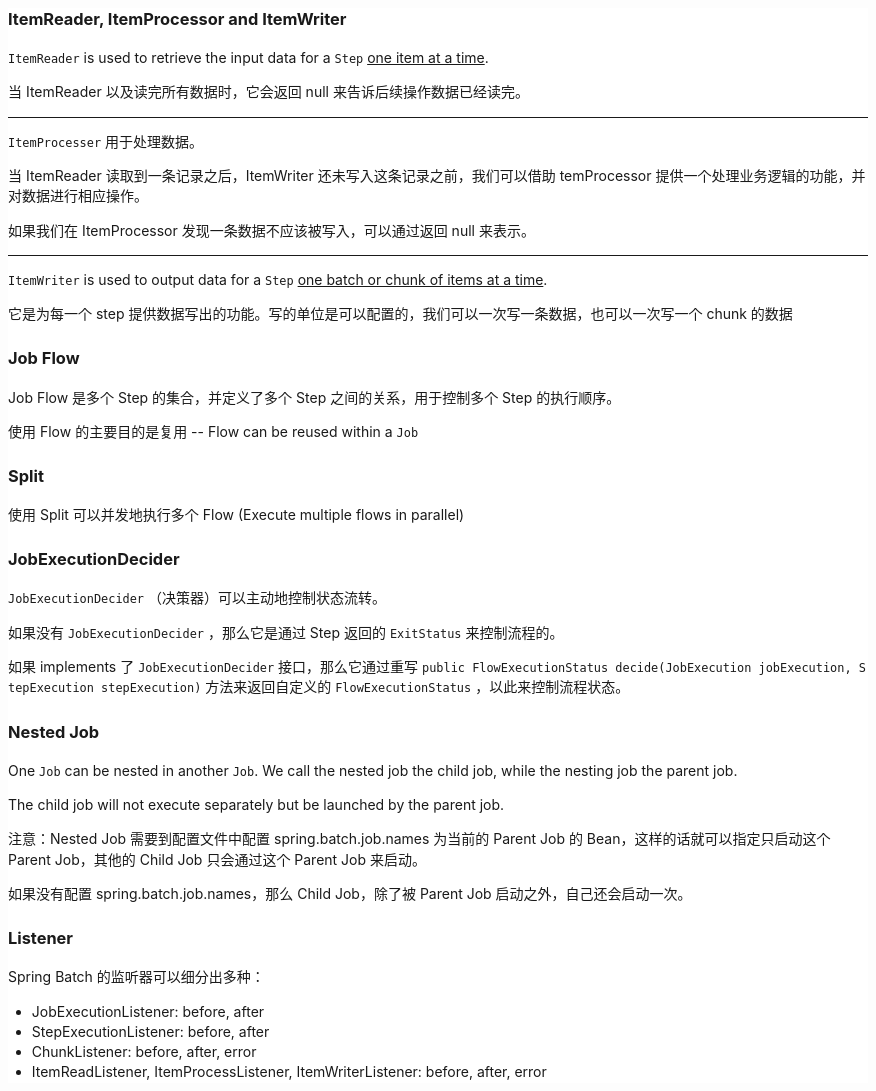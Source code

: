### ItemReader, ItemProcessor and ItemWriter

`ItemReader` is used to retrieve the input data for a `Step` <u>one item at a time</u>.

当 ItemReader 以及读完所有数据时，它会返回 null 来告诉后续操作数据已经读完。

---

`ItemProcesser` 用于处理数据。

当 ItemReader 读取到一条记录之后，ItemWriter 还未写入这条记录之前，我们可以借助 temProcessor 提供一个处理业务逻辑的功能，并对数据进行相应操作。

如果我们在 ItemProcessor 发现一条数据不应该被写入，可以通过返回 null 来表示。

---

`ItemWriter` is used to output data for a `Step` <u>one batch or chunk of items at a time</u>.

它是为每一个 step 提供数据写出的功能。写的单位是可以配置的，我们可以一次写一条数据，也可以一次写一个 chunk 的数据

### Job Flow

Job Flow 是多个 Step 的集合，并定义了多个 Step 之间的关系，用于控制多个 Step 的执行顺序。

使用 Flow 的主要目的是复用 -- Flow can be reused within a `Job`

### Split

使用 Split 可以并发地执行多个 Flow (Execute multiple flows in parallel)

### JobExecutionDecider

`JobExecutionDecider` （决策器）可以主动地控制状态流转。

如果没有 `JobExecutionDecider` ，那么它是通过 Step 返回的 `ExitStatus` 来控制流程的。

如果 implements 了 `JobExecutionDecider` 接口，那么它通过重写 `public FlowExecutionStatus decide(JobExecution jobExecution, StepExecution stepExecution)` 方法来返回自定义的 `FlowExecutionStatus` ，以此来控制流程状态。

### Nested Job

One `Job` can be nested in another `Job`. We call the nested job the child job, while the nesting job the parent job.

The child job will not execute separately but be launched by the parent job.

注意：Nested Job 需要到配置文件中配置 spring.batch.job.names 为当前的 Parent Job 的 Bean，这样的话就可以指定只启动这个 Parent Job，其他的 Child Job 只会通过这个 Parent Job 来启动。

如果没有配置 spring.batch.job.names，那么 Child Job，除了被 Parent Job 启动之外，自己还会启动一次。

### Listener

Spring Batch 的监听器可以细分出多种：

- JobExecutionListener: before, after
- StepExecutionListener: before, after
- ChunkListener: before, after, error
- ItemReadListener, ItemProcessListener, ItemWriterListener: before, after, error
